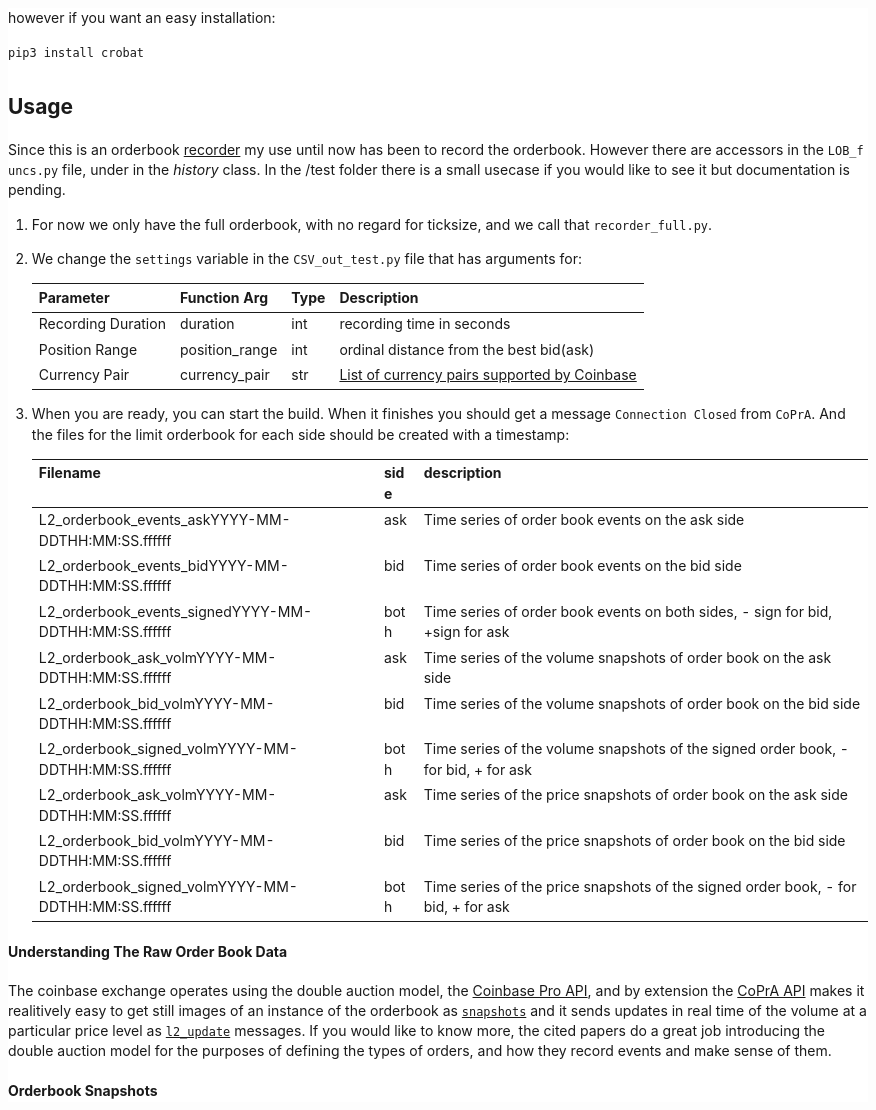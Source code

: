 however if you want an easy installation: 

 ```pip3 install crobat``` 
 
<!-- USAGE EXAMPLES -->
## Usage

Since this is an orderbook <u>recorder</u> my use until now has been to record the orderbook. However there are accessors in the ```LOB_funcs.py``` file, under in the *history* class. In the /test folder there is a small usecase if you would like to see it but documentation is pending.

1. For now we only have the full orderbook, with no regard for ticksize, and we call that ```recorder_full.py```. 

2. We change the ```settings``` variable in the ```CSV_out_test.py``` file that has arguments for:

    | Parameter                | Function Arg  | Type |  Description | 
    |-------------------------|-------------------|------| -------|
    | Recording Duration | duration      | int  | recording time in seconds | 
    | Position Range     | position_range| int  | ordinal distance from the best bid(ask) |
    | Currency Pair      | currency_pair | str  | [List of currency pairs supported by Coinbase](https://help.coinbase.com/en/pro/trading-and-funding/cryptocurrency-trading-pairs/locations-and-trading-pairs) |

3. When you are ready, you can start the build. When it finishes you should get a message ```Connection Closed``` from ```CoPrA```. And the files for the limit orderbook for each side should be created with a timestamp:

    |Filename|side|description|
    |----|----|----|
    |L2_orderbook_events_askYYYY-MM-DDTHH:MM:SS.ffffff| ask|Time series of order book events on the ask side|
    |L2_orderbook_events_bidYYYY-MM-DDTHH:MM:SS.ffffff| bid| Time series of order book events on the bid side |
    |L2_orderbook_events_signedYYYY-MM-DDTHH:MM:SS.ffffff| both | Time series of order book events on both sides, - sign for bid, +sign for ask|
    |L2_orderbook_ask_volmYYYY-MM-DDTHH:MM:SS.ffffff| ask |Time series of the volume snapshots of order book on the ask side |
    |L2_orderbook_bid_volmYYYY-MM-DDTHH:MM:SS.ffffff| bid |Time series of the volume snapshots of order book on the bid side |
    |L2_orderbook_signed_volmYYYY-MM-DDTHH:MM:SS.ffffff | both |Time series of the volume  snapshots of the signed order book, - for bid, + for ask|
    |L2_orderbook_ask_volmYYYY-MM-DDTHH:MM:SS.ffffff| ask |Time series of the price snapshots of order book on the ask side |
    |L2_orderbook_bid_volmYYYY-MM-DDTHH:MM:SS.ffffff| bid |Time series of the price snapshots of order book on the bid side |
    |L2_orderbook_signed_volmYYYY-MM-DDTHH:MM:SS.ffffff | both |Time series of the price snapshots of the signed order book, - for bid, + for ask|

#### Understanding The Raw Order Book Data

The coinbase exchange operates using the double auction model, the [Coinbase Pro API](https://docs.pro.coinbase.com/), and by extension the [CoPrA API](https://copra.readthedocs.io/en/latest/) makes it realitively easy to get still images of an instance of the orderbook as [```snapshots```](https://docs.pro.coinbase.com/#the-level2-channel) and it sends updates in real time of the volume at a particular price level as [```l2_update```](https://docs.pro.coinbase.com/#the-level2-channel) messages. If you would like to know more, the cited papers do a great job introducing the double auction model for the purposes of defining the types of orders, and how they record events and make sense of them. 

#### Orderbook Snapshots

 ```